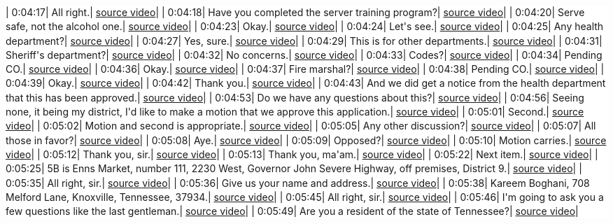 | 0:04:17| All right.| [source video](https://archive.org/details/co-com-r-267-2305620-beer-board?start=257.0)|
| 0:04:18| Have you completed the server training program?| [source video](https://archive.org/details/co-com-r-267-2305620-beer-board?start=258.0)|
| 0:04:20| Serve safe, not the alcohol one.| [source video](https://archive.org/details/co-com-r-267-2305620-beer-board?start=260.0)|
| 0:04:23| Okay.| [source video](https://archive.org/details/co-com-r-267-2305620-beer-board?start=263.0)|
| 0:04:24| Let's see.| [source video](https://archive.org/details/co-com-r-267-2305620-beer-board?start=264.0)|
| 0:04:25| Any health department?| [source video](https://archive.org/details/co-com-r-267-2305620-beer-board?start=265.0)|
| 0:04:27| Yes, sure.| [source video](https://archive.org/details/co-com-r-267-2305620-beer-board?start=267.0)|
| 0:04:29| This is for other departments.| [source video](https://archive.org/details/co-com-r-267-2305620-beer-board?start=269.0)|
| 0:04:31| Sheriff's department?| [source video](https://archive.org/details/co-com-r-267-2305620-beer-board?start=271.0)|
| 0:04:32| No concerns.| [source video](https://archive.org/details/co-com-r-267-2305620-beer-board?start=272.0)|
| 0:04:33| Codes?| [source video](https://archive.org/details/co-com-r-267-2305620-beer-board?start=273.0)|
| 0:04:34| Pending CO.| [source video](https://archive.org/details/co-com-r-267-2305620-beer-board?start=274.0)|
| 0:04:36| Okay.| [source video](https://archive.org/details/co-com-r-267-2305620-beer-board?start=276.0)|
| 0:04:37| Fire marshal?| [source video](https://archive.org/details/co-com-r-267-2305620-beer-board?start=277.0)|
| 0:04:38| Pending CO.| [source video](https://archive.org/details/co-com-r-267-2305620-beer-board?start=278.0)|
| 0:04:39| Okay.| [source video](https://archive.org/details/co-com-r-267-2305620-beer-board?start=279.0)|
| 0:04:42| Thank you.| [source video](https://archive.org/details/co-com-r-267-2305620-beer-board?start=282.0)|
| 0:04:43| And we did get a notice from the health department that this has been approved.| [source video](https://archive.org/details/co-com-r-267-2305620-beer-board?start=283.0)|
| 0:04:53| Do we have any questions about this?| [source video](https://archive.org/details/co-com-r-267-2305620-beer-board?start=293.0)|
| 0:04:56| Seeing none, it being my district, I'd like to make a motion that we approve this application.| [source video](https://archive.org/details/co-com-r-267-2305620-beer-board?start=296.0)|
| 0:05:01| Second.| [source video](https://archive.org/details/co-com-r-267-2305620-beer-board?start=301.0)|
| 0:05:02| Motion and second is appropriate.| [source video](https://archive.org/details/co-com-r-267-2305620-beer-board?start=302.0)|
| 0:05:05| Any other discussion?| [source video](https://archive.org/details/co-com-r-267-2305620-beer-board?start=305.0)|
| 0:05:07| All those in favor?| [source video](https://archive.org/details/co-com-r-267-2305620-beer-board?start=307.0)|
| 0:05:08| Aye.| [source video](https://archive.org/details/co-com-r-267-2305620-beer-board?start=308.0)|
| 0:05:09| Opposed?| [source video](https://archive.org/details/co-com-r-267-2305620-beer-board?start=309.0)|
| 0:05:10| Motion carries.| [source video](https://archive.org/details/co-com-r-267-2305620-beer-board?start=310.0)|
| 0:05:12| Thank you, sir.| [source video](https://archive.org/details/co-com-r-267-2305620-beer-board?start=312.0)|
| 0:05:13| Thank you, ma'am.| [source video](https://archive.org/details/co-com-r-267-2305620-beer-board?start=313.0)|
| 0:05:22| Next item.| [source video](https://archive.org/details/co-com-r-267-2305620-beer-board?start=322.0)|
| 0:05:25| 5B is Enns Market, number 111, 2230 West, Governor John Severe Highway, off premises, District 9.| [source video](https://archive.org/details/co-com-r-267-2305620-beer-board?start=325.0)|
| 0:05:35| All right, sir.| [source video](https://archive.org/details/co-com-r-267-2305620-beer-board?start=335.0)|
| 0:05:36| Give us your name and address.| [source video](https://archive.org/details/co-com-r-267-2305620-beer-board?start=336.0)|
| 0:05:38| Kareem Boghani, 708 Melford Lane, Knoxville, Tennessee, 37934.| [source video](https://archive.org/details/co-com-r-267-2305620-beer-board?start=338.0)|
| 0:05:45| All right, sir.| [source video](https://archive.org/details/co-com-r-267-2305620-beer-board?start=345.0)|
| 0:05:46| I'm going to ask you a few questions like the last gentleman.| [source video](https://archive.org/details/co-com-r-267-2305620-beer-board?start=346.0)|
| 0:05:49| Are you a resident of the state of Tennessee?| [source video](https://archive.org/details/co-com-r-267-2305620-beer-board?start=349.0)|